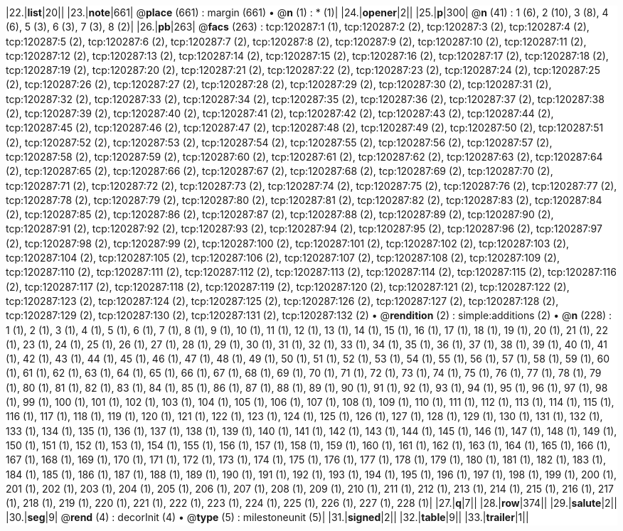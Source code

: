 |22.|__list__|20||
|23.|__note__|661| @__place__ (661) : margin (661)  •  @__n__ (1) : * (1)|
|24.|__opener__|2||
|25.|__p__|300| @__n__ (41) : 1 (6), 2 (10), 3 (8), 4 (6), 5 (3), 6 (3), 7 (3), 8 (2)|
|26.|__pb__|263| @__facs__ (263) : tcp:120287:1 (1), tcp:120287:2 (2), tcp:120287:3 (2), tcp:120287:4 (2), tcp:120287:5 (2), tcp:120287:6 (2), tcp:120287:7 (2), tcp:120287:8 (2), tcp:120287:9 (2), tcp:120287:10 (2), tcp:120287:11 (2), tcp:120287:12 (2), tcp:120287:13 (2), tcp:120287:14 (2), tcp:120287:15 (2), tcp:120287:16 (2), tcp:120287:17 (2), tcp:120287:18 (2), tcp:120287:19 (2), tcp:120287:20 (2), tcp:120287:21 (2), tcp:120287:22 (2), tcp:120287:23 (2), tcp:120287:24 (2), tcp:120287:25 (2), tcp:120287:26 (2), tcp:120287:27 (2), tcp:120287:28 (2), tcp:120287:29 (2), tcp:120287:30 (2), tcp:120287:31 (2), tcp:120287:32 (2), tcp:120287:33 (2), tcp:120287:34 (2), tcp:120287:35 (2), tcp:120287:36 (2), tcp:120287:37 (2), tcp:120287:38 (2), tcp:120287:39 (2), tcp:120287:40 (2), tcp:120287:41 (2), tcp:120287:42 (2), tcp:120287:43 (2), tcp:120287:44 (2), tcp:120287:45 (2), tcp:120287:46 (2), tcp:120287:47 (2), tcp:120287:48 (2), tcp:120287:49 (2), tcp:120287:50 (2), tcp:120287:51 (2), tcp:120287:52 (2), tcp:120287:53 (2), tcp:120287:54 (2), tcp:120287:55 (2), tcp:120287:56 (2), tcp:120287:57 (2), tcp:120287:58 (2), tcp:120287:59 (2), tcp:120287:60 (2), tcp:120287:61 (2), tcp:120287:62 (2), tcp:120287:63 (2), tcp:120287:64 (2), tcp:120287:65 (2), tcp:120287:66 (2), tcp:120287:67 (2), tcp:120287:68 (2), tcp:120287:69 (2), tcp:120287:70 (2), tcp:120287:71 (2), tcp:120287:72 (2), tcp:120287:73 (2), tcp:120287:74 (2), tcp:120287:75 (2), tcp:120287:76 (2), tcp:120287:77 (2), tcp:120287:78 (2), tcp:120287:79 (2), tcp:120287:80 (2), tcp:120287:81 (2), tcp:120287:82 (2), tcp:120287:83 (2), tcp:120287:84 (2), tcp:120287:85 (2), tcp:120287:86 (2), tcp:120287:87 (2), tcp:120287:88 (2), tcp:120287:89 (2), tcp:120287:90 (2), tcp:120287:91 (2), tcp:120287:92 (2), tcp:120287:93 (2), tcp:120287:94 (2), tcp:120287:95 (2), tcp:120287:96 (2), tcp:120287:97 (2), tcp:120287:98 (2), tcp:120287:99 (2), tcp:120287:100 (2), tcp:120287:101 (2), tcp:120287:102 (2), tcp:120287:103 (2), tcp:120287:104 (2), tcp:120287:105 (2), tcp:120287:106 (2), tcp:120287:107 (2), tcp:120287:108 (2), tcp:120287:109 (2), tcp:120287:110 (2), tcp:120287:111 (2), tcp:120287:112 (2), tcp:120287:113 (2), tcp:120287:114 (2), tcp:120287:115 (2), tcp:120287:116 (2), tcp:120287:117 (2), tcp:120287:118 (2), tcp:120287:119 (2), tcp:120287:120 (2), tcp:120287:121 (2), tcp:120287:122 (2), tcp:120287:123 (2), tcp:120287:124 (2), tcp:120287:125 (2), tcp:120287:126 (2), tcp:120287:127 (2), tcp:120287:128 (2), tcp:120287:129 (2), tcp:120287:130 (2), tcp:120287:131 (2), tcp:120287:132 (2)  •  @__rendition__ (2) : simple:additions (2)  •  @__n__ (228) : 1 (1), 2 (1), 3 (1), 4 (1), 5 (1), 6 (1), 7 (1), 8 (1), 9 (1), 10 (1), 11 (1), 12 (1), 13 (1), 14 (1), 15 (1), 16 (1), 17 (1), 18 (1), 19 (1), 20 (1), 21 (1), 22 (1), 23 (1), 24 (1), 25 (1), 26 (1), 27 (1), 28 (1), 29 (1), 30 (1), 31 (1), 32 (1), 33 (1), 34 (1), 35 (1), 36 (1), 37 (1), 38 (1), 39 (1), 40 (1), 41 (1), 42 (1), 43 (1), 44 (1), 45 (1), 46 (1), 47 (1), 48 (1), 49 (1), 50 (1), 51 (1), 52 (1), 53 (1), 54 (1), 55 (1), 56 (1), 57 (1), 58 (1), 59 (1), 60 (1), 61 (1), 62 (1), 63 (1), 64 (1), 65 (1), 66 (1), 67 (1), 68 (1), 69 (1), 70 (1), 71 (1), 72 (1), 73 (1), 74 (1), 75 (1), 76 (1), 77 (1), 78 (1), 79 (1), 80 (1), 81 (1), 82 (1), 83 (1), 84 (1), 85 (1), 86 (1), 87 (1), 88 (1), 89 (1), 90 (1), 91 (1), 92 (1), 93 (1), 94 (1), 95 (1), 96 (1), 97 (1), 98 (1), 99 (1), 100 (1), 101 (1), 102 (1), 103 (1), 104 (1), 105 (1), 106 (1), 107 (1), 108 (1), 109 (1), 110 (1), 111 (1), 112 (1), 113 (1), 114 (1), 115 (1), 116 (1), 117 (1), 118 (1), 119 (1), 120 (1), 121 (1), 122 (1), 123 (1), 124 (1), 125 (1), 126 (1), 127 (1), 128 (1), 129 (1), 130 (1), 131 (1), 132 (1), 133 (1), 134 (1), 135 (1), 136 (1), 137 (1), 138 (1), 139 (1), 140 (1), 141 (1), 142 (1), 143 (1), 144 (1), 145 (1), 146 (1), 147 (1), 148 (1), 149 (1), 150 (1), 151 (1), 152 (1), 153 (1), 154 (1), 155 (1), 156 (1), 157 (1), 158 (1), 159 (1), 160 (1), 161 (1), 162 (1), 163 (1), 164 (1), 165 (1), 166 (1), 167 (1), 168 (1), 169 (1), 170 (1), 171 (1), 172 (1), 173 (1), 174 (1), 175 (1), 176 (1), 177 (1), 178 (1), 179 (1), 180 (1), 181 (1), 182 (1), 183 (1), 184 (1), 185 (1), 186 (1), 187 (1), 188 (1), 189 (1), 190 (1), 191 (1), 192 (1), 193 (1), 194 (1), 195 (1), 196 (1), 197 (1), 198 (1), 199 (1), 200 (1), 201 (1), 202 (1), 203 (1), 204 (1), 205 (1), 206 (1), 207 (1), 208 (1), 209 (1), 210 (1), 211 (1), 212 (1), 213 (1), 214 (1), 215 (1), 216 (1), 217 (1), 218 (1), 219 (1), 220 (1), 221 (1), 222 (1), 223 (1), 224 (1), 225 (1), 226 (1), 227 (1), 228 (1)|
|27.|__q__|7||
|28.|__row__|374||
|29.|__salute__|2||
|30.|__seg__|9| @__rend__ (4) : decorInit (4)  •  @__type__ (5) : milestoneunit (5)|
|31.|__signed__|2||
|32.|__table__|9||
|33.|__trailer__|1||
